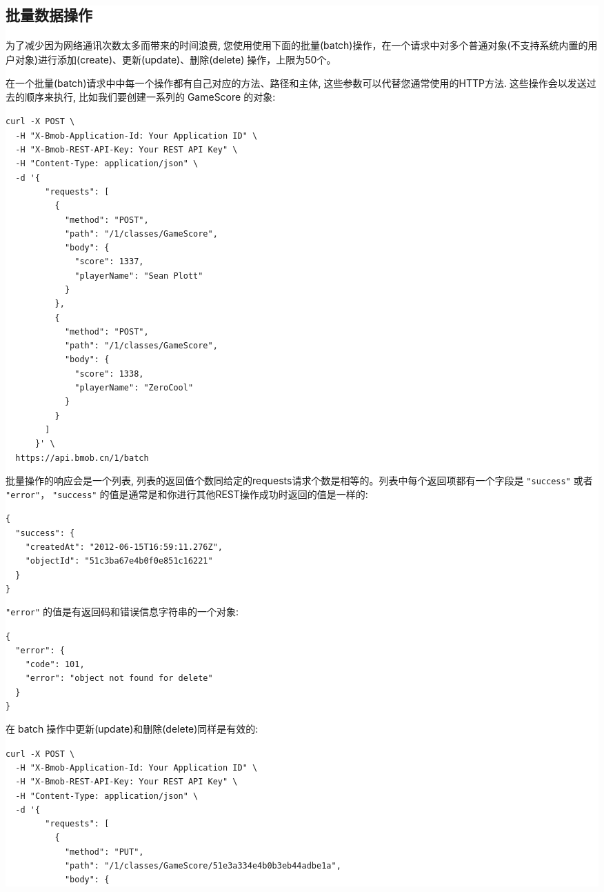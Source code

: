 ## 批量数据操作

为了减少因为网络通讯次数太多而带来的时间浪费, 您使用使用下面的批量(batch)操作，在一个请求中对多个普通对象(不支持系统内置的用户对象)进行添加(create)、更新(update)、删除(delete) 操作，上限为50个。

在一个批量(batch)请求中中每一个操作都有自己对应的方法、路径和主体, 这些参数可以代替您通常使用的HTTP方法. 这些操作会以发送过去的顺序来执行, 比如我们要创建一系列的 GameScore 的对象:
```
curl -X POST \
  -H "X-Bmob-Application-Id: Your Application ID" \
  -H "X-Bmob-REST-API-Key: Your REST API Key" \
  -H "Content-Type: application/json" \
  -d '{
        "requests": [
          {
            "method": "POST",
            "path": "/1/classes/GameScore",
            "body": {
              "score": 1337,
              "playerName": "Sean Plott"
            }
          },
          {
            "method": "POST",
            "path": "/1/classes/GameScore",
            "body": {
              "score": 1338,
              "playerName": "ZeroCool"
            }
          }
        ]
      }' \
  https://api.bmob.cn/1/batch
```
批量操作的响应会是一个列表, 列表的返回值个数同给定的requests请求个数是相等的。列表中每个返回项都有一个字段是 `"success"` 或者 `"error"`， `"success"` 的值是通常是和你进行其他REST操作成功时返回的值是一样的:
```
{
  "success": {
    "createdAt": "2012-06-15T16:59:11.276Z",
    "objectId": "51c3ba67e4b0f0e851c16221"
  }
}
```
`"error"` 的值是有返回码和错误信息字符串的一个对象:
```
{
  "error": {
    "code": 101,
    "error": "object not found for delete"
  }
}
```
在 batch 操作中更新(update)和删除(delete)同样是有效的:
```
curl -X POST \
  -H "X-Bmob-Application-Id: Your Application ID" \
  -H "X-Bmob-REST-API-Key: Your REST API Key" \
  -H "Content-Type: application/json" \
  -d '{
        "requests": [
          {
            "method": "PUT",
            "path": "/1/classes/GameScore/51e3a334e4b0b3eb44adbe1a",
            "body": {
```